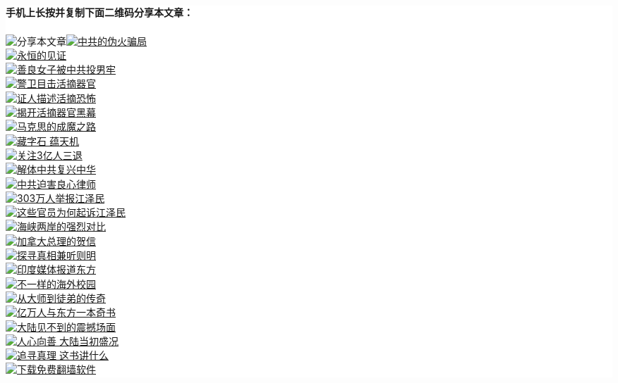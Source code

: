 <strong>手机上长按并复制下面二维码分享本文章：</strong><br><br><img src="http://d1p1.ip.zn2.us/v.php?action=qrcode&url=/gb/17/7/24/n9458635.md%231" title="分享本文章"></td><td VALIGN=TOP><a href="/gb/16/1/21/n4622075.md?dfh#1" target="_blank"><img src="https://raw.githubusercontent.com/tjvrql262/djy/master/gb/300/wei-f1.jpg" title="中共的伪火骗局"  alt="中共的伪火骗局"></a><br><a href="https://github.com/tjvrql262/www/blob/master/README.md?dfh#9" target="_blank"><img src="https://raw.githubusercontent.com/tjvrql262/djy/master/gb/300/yong-h.jpg" title="永恒的见证"  alt="永恒的见证"></a><br><a href="/gb/13/9/29/n3974789.md?dfh#1" target="_blank"><img src="https://raw.githubusercontent.com/tjvrql262/djy/master/gb/300/shang-lnz.jpg" title="善良女子被中共投男牢"  alt="善良女子被中共投男牢"></a><br><a href="/gb/16/3/16/n4663449.md?dfh#1" target="_blank"><img src="https://raw.githubusercontent.com/tjvrql262/djy/master/gb/300/huo-z3.jpg" title="警卫目击活摘器官"  alt="警卫目击活摘器官"></a><br><a href="/gb/16/8/7/n8177641.md?dfh#1" target="_blank"><img src="https://raw.githubusercontent.com/tjvrql262/djy/master/gb/300/huo-z4.jpg" title="证人描述活摘恐怖"  alt="证人描述活摘恐怖"></a><br><a href="/gb/10/4/19/n2881569.md?dfh#1" target="_blank"><img src="https://raw.githubusercontent.com/tjvrql262/djy/master/gb/300/huo-z1.jpg" title="揭开活摘器官黑幕"  alt="揭开活摘器官黑幕"></a><br><a href="/gb/10/11/7/n3077476.md?dfh#1" target="_blank"><img src="https://raw.githubusercontent.com/tjvrql262/djy/master/gb/300/ma-ks.jpg" title="马克思的成魔之路"  alt="马克思的成魔之路"></a><br><a href="/gb/14/6/9/n4173977.md?dfh#1" target="_blank"><img src="https://raw.githubusercontent.com/tjvrql262/djy/master/gb/300/chang-zs.jpg" title="藏字石 蕴天机"  alt="藏字石 蕴天机"></a><br><a href="/gb/18/5/10/n10381511.md?dfh#1" target="_blank"><img src="https://raw.githubusercontent.com/tjvrql262/djy/master/gb/300/st1.jpg" title="关注3亿人三退"  alt="关注3亿人三退"></a><br><a href="/gb/18/3/21/n10237682.md?dfh#1" target="_blank"><img src="https://raw.githubusercontent.com/tjvrql262/djy/master/gb/300/jie-t.jpg" title="解体中共复兴中华"  alt="解体中共复兴中华"></a><br><a href="/gb/9/2/9/n2422991.md?dfh#1" target="_blank"><img src="https://raw.githubusercontent.com/tjvrql262/djy/master/gb/300/gao-zs.jpg" title="中共迫害良心律师"  alt="中共迫害良心律师"></a><br><a href="/gb/18/12/9/n10900044.md?dfh#1" target="_blank"><img src="https://raw.githubusercontent.com/tjvrql262/djy/master/gb/300/sj1.jpg" title="303万人举报江泽民"  alt="303万人举报江泽民"></a><br><a href="/gb/18/8/28/n10672014.md?dfh#1" target="_blank"><img src="https://raw.githubusercontent.com/tjvrql262/djy/master/gb/300/sj2.jpg" title="这些官员为何起诉江泽民"  alt="这些官员为何起诉江泽民"></a><br><a href="/gb/8/12/18/n2367165.md?dfh#1" target="_blank"><img src="https://raw.githubusercontent.com/tjvrql262/djy/master/gb/300/liangan.jpg" title="海峡两岸的强烈对比"  alt="海峡两岸的强烈对比"></a><br><a href="/gb/15/12/10/n4593139.md?dfh#1" target="_blank"><img src="https://raw.githubusercontent.com/tjvrql262/djy/master/gb/300/jia-ndzl.jpg" title="加拿大总理的贺信"  alt="加拿大总理的贺信"></a><br><a href="/gb/11/6/17/n3289382.md?dfh#1" target="_blank"><img src="https://raw.githubusercontent.com/tjvrql262/djy/master/gb/300/xiao-wd.jpg" title="探寻真相兼听则明"  alt="探寻真相兼听则明"></a><br><a href="/gb/18/10/27/n10812623.md?dfh#1" target="_blank"><img src="https://raw.githubusercontent.com/tjvrql262/djy/master/gb/300/yindu.jpg" title="印度媒体报道东方"  alt="印度媒体报道东方"></a><br><a href="/gb/18/6/9/n10469652.md?dfh#1" target="_blank"><img src="https://raw.githubusercontent.com/tjvrql262/djy/master/gb/300/xie-j.jpg" title="不一样的海外校园"  alt="不一样的海外校园"></a><br><a href="/gb/7/4/5/n1669415.md?dfh#1" target="_blank"><img src="https://raw.githubusercontent.com/tjvrql262/djy/master/gb/300/li-up.jpg" title="从大师到徒弟的传奇"  alt="从大师到徒弟的传奇"></a><br><a href="/gb/17/5/26/n9191512.md?dfh#1" target="_blank"><img src="https://raw.githubusercontent.com/tjvrql262/djy/master/gb/300/zfl2.jpg" title="亿万人与东方一本奇书"  alt="亿万人与东方一本奇书"></a><br><a href="/gb/13/11/27/n4020290.md?dfh#1" target="_blank"><img src="https://raw.githubusercontent.com/tjvrql262/djy/master/gb/300/zhen-h.jpg" title="大陆见不到的震撼场面"  alt="大陆见不到的震撼场面"></a><br><a href="/gb/15/7/17/n4482910.md?dfh#1" target="_blank"><img src="https://raw.githubusercontent.com/tjvrql262/djy/master/gb/300/dalu-sk.jpg" title="人心向善 大陆当初盛况"  alt="人心向善 大陆当初盛况"></a><br><a href="/gb/19/1/5/n10955468.md?dfh#1" target="_blank"><img src="https://raw.githubusercontent.com/tjvrql262/djy/master/gb/300/zfl1.jpg" title="追寻真理 这书讲什么"  alt="追寻真理 这书讲什么"></a><br><a href="https://github.com/bannedbook/fanqiang/wiki" target="_blank"><img src="https://raw.githubusercontent.com/tjvrql262/djy/master/gb/300/fq1.jpg" title="下载免费翻墙软件"  alt="下载免费翻墙软件"></a><br></td></tr></table>